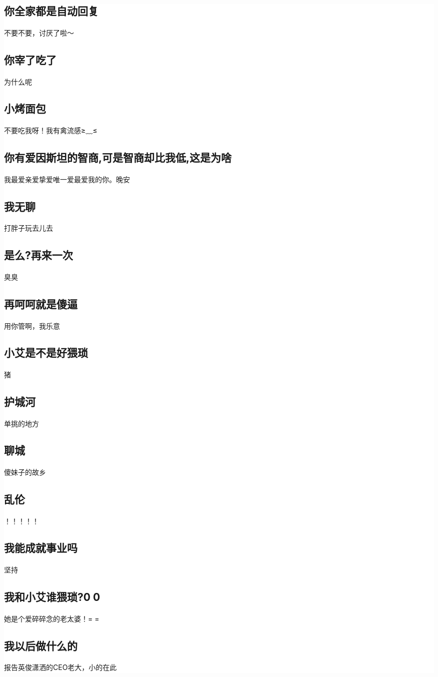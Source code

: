 ## 你全家都是自动回复
不要不要，讨厌了啦～

## 你宰了吃了
为什么呢

## 小烤面包
不要吃我呀！我有禽流感≥﹏≤

## 你有爱因斯坦的智商,可是智商却比我低,这是为啥
我最爱亲爱挚爱唯一爱最爱我的你。晚安

## 我无聊
打胖子玩去儿去

## 是么?再来一次
臭臭

## 再呵呵就是傻逼
用你管啊，我乐意

## 小艾是不是好猥琐
猪

## 护城河
单挑的地方

## 聊城
傻妹子的故乡

## 乱伦
！！！！！

## 我能成就事业吗
坚持

## 我和小艾谁猥琐?0 0
她是个爱碎碎念的老太婆！= =

## 我以后做什么的
报告英俊潇洒的CEO老大，小的在此
